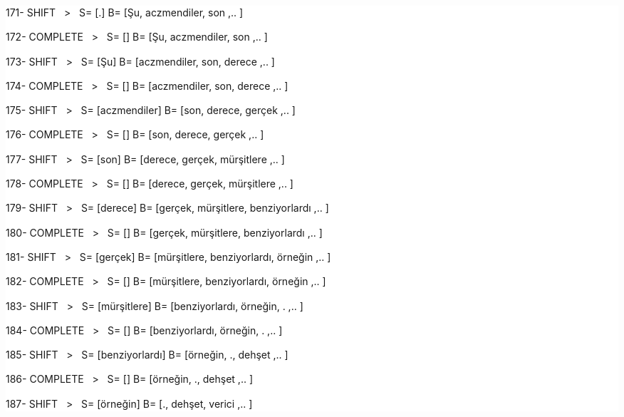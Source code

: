 
171- SHIFT&nbsp;&nbsp;&nbsp;>&nbsp;&nbsp;&nbsp;S= [.]   B= [Şu, aczmendiler, son ,.. ]



172- COMPLETE&nbsp;&nbsp;&nbsp;>&nbsp;&nbsp;&nbsp;S= []   B= [Şu, aczmendiler, son ,.. ]



173- SHIFT&nbsp;&nbsp;&nbsp;>&nbsp;&nbsp;&nbsp;S= [Şu]   B= [aczmendiler, son, derece ,.. ]



174- COMPLETE&nbsp;&nbsp;&nbsp;>&nbsp;&nbsp;&nbsp;S= []   B= [aczmendiler, son, derece ,.. ]



175- SHIFT&nbsp;&nbsp;&nbsp;>&nbsp;&nbsp;&nbsp;S= [aczmendiler]   B= [son, derece, gerçek ,.. ]



176- COMPLETE&nbsp;&nbsp;&nbsp;>&nbsp;&nbsp;&nbsp;S= []   B= [son, derece, gerçek ,.. ]



177- SHIFT&nbsp;&nbsp;&nbsp;>&nbsp;&nbsp;&nbsp;S= [son]   B= [derece, gerçek, mürşitlere ,.. ]



178- COMPLETE&nbsp;&nbsp;&nbsp;>&nbsp;&nbsp;&nbsp;S= []   B= [derece, gerçek, mürşitlere ,.. ]



179- SHIFT&nbsp;&nbsp;&nbsp;>&nbsp;&nbsp;&nbsp;S= [derece]   B= [gerçek, mürşitlere, benziyorlardı ,.. ]



180- COMPLETE&nbsp;&nbsp;&nbsp;>&nbsp;&nbsp;&nbsp;S= []   B= [gerçek, mürşitlere, benziyorlardı ,.. ]



181- SHIFT&nbsp;&nbsp;&nbsp;>&nbsp;&nbsp;&nbsp;S= [gerçek]   B= [mürşitlere, benziyorlardı, örneğin ,.. ]



182- COMPLETE&nbsp;&nbsp;&nbsp;>&nbsp;&nbsp;&nbsp;S= []   B= [mürşitlere, benziyorlardı, örneğin ,.. ]



183- SHIFT&nbsp;&nbsp;&nbsp;>&nbsp;&nbsp;&nbsp;S= [mürşitlere]   B= [benziyorlardı, örneğin, . ,.. ]



184- COMPLETE&nbsp;&nbsp;&nbsp;>&nbsp;&nbsp;&nbsp;S= []   B= [benziyorlardı, örneğin, . ,.. ]



185- SHIFT&nbsp;&nbsp;&nbsp;>&nbsp;&nbsp;&nbsp;S= [benziyorlardı]   B= [örneğin, ., dehşet ,.. ]



186- COMPLETE&nbsp;&nbsp;&nbsp;>&nbsp;&nbsp;&nbsp;S= []   B= [örneğin, ., dehşet ,.. ]



187- SHIFT&nbsp;&nbsp;&nbsp;>&nbsp;&nbsp;&nbsp;S= [örneğin]   B= [., dehşet, verici ,.. ]



